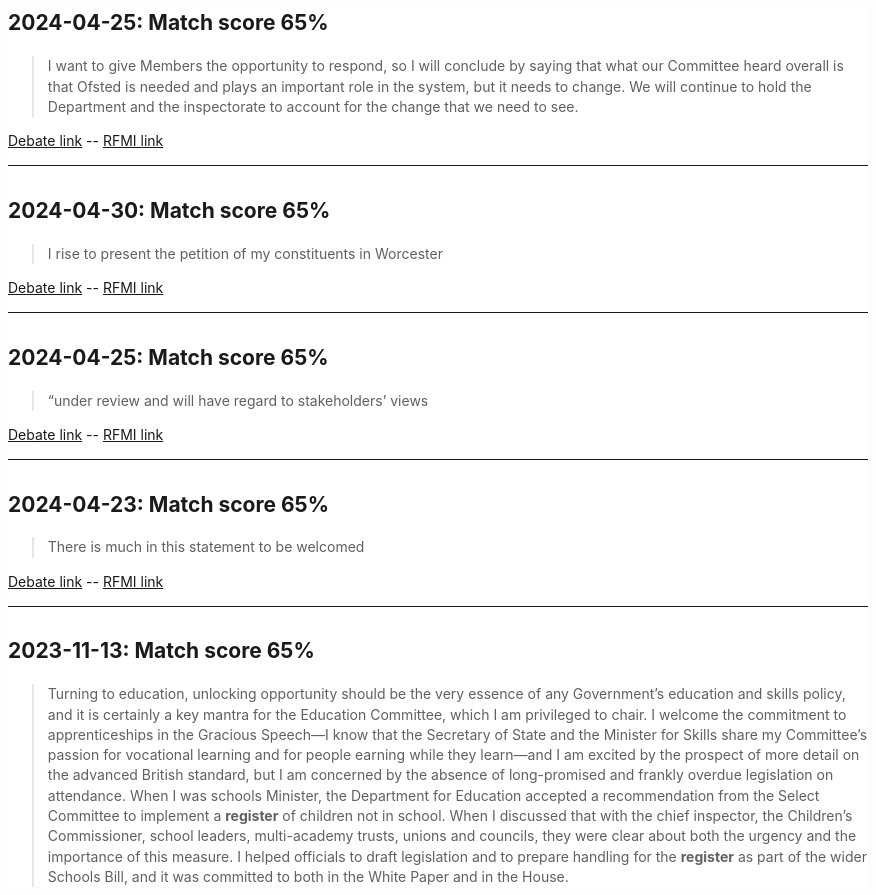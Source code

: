 

## 2024-04-25: Match score 65%

>I want to give Members the opportunity to respond, so I will conclude by saying that what our Committee heard overall is that Ofsted is needed and plays an important role in the system, but it needs to change. We will continue to hold the Department and the inspectorate to account for the change that we need to see.

[Debate link](https://www.theyworkforyou.com/debates/?id=2024-04-25b.1163.4)  --  [RFMI link](https://www.theyworkforyou.com/mp/24862/register)


---



## 2024-04-30: Match score 65%

>I rise to present the petition of my constituents in Worcester

[Debate link](https://www.theyworkforyou.com/debates/?id=2024-04-30a.231.0)  --  [RFMI link](https://www.theyworkforyou.com/mp/24862/register)


---



## 2024-04-25: Match score 65%

>“under review and will have regard to stakeholders’ views

[Debate link](https://www.theyworkforyou.com/debates/?id=2024-04-25b.1163.4)  --  [RFMI link](https://www.theyworkforyou.com/mp/24862/register)


---



## 2024-04-23: Match score 65%

>There is much in this statement to be welcomed

[Debate link](https://www.theyworkforyou.com/debates/?id=2024-04-23a.818.1)  --  [RFMI link](https://www.theyworkforyou.com/mp/24862/register)


---



## 2023-11-13: Match score 65%

>Turning to education, unlocking opportunity should be the very essence of any Government’s education and skills policy, and it is certainly a key mantra for the Education Committee, which I am privileged to chair. I welcome the commitment to apprenticeships in the Gracious Speech—I know that the Secretary of State and the Minister for Skills share my Committee’s passion for vocational learning and for people earning while they learn—and I am excited by the prospect of more detail on the advanced British standard, but I am concerned by the absence of long-promised and frankly overdue legislation on attendance. When I was schools Minister, the Department for Education accepted a recommendation from the Select Committee to implement a **register** of children not in school. When I discussed that with the chief inspector, the Children’s Commissioner, school leaders, multi-academy trusts, unions and councils, they were clear about both the urgency and the importance of this measure. I helped officials to draft legislation and to prepare handling for the **register** as part of the wider Schools Bill, and it was committed to both in the White Paper and in the House.
